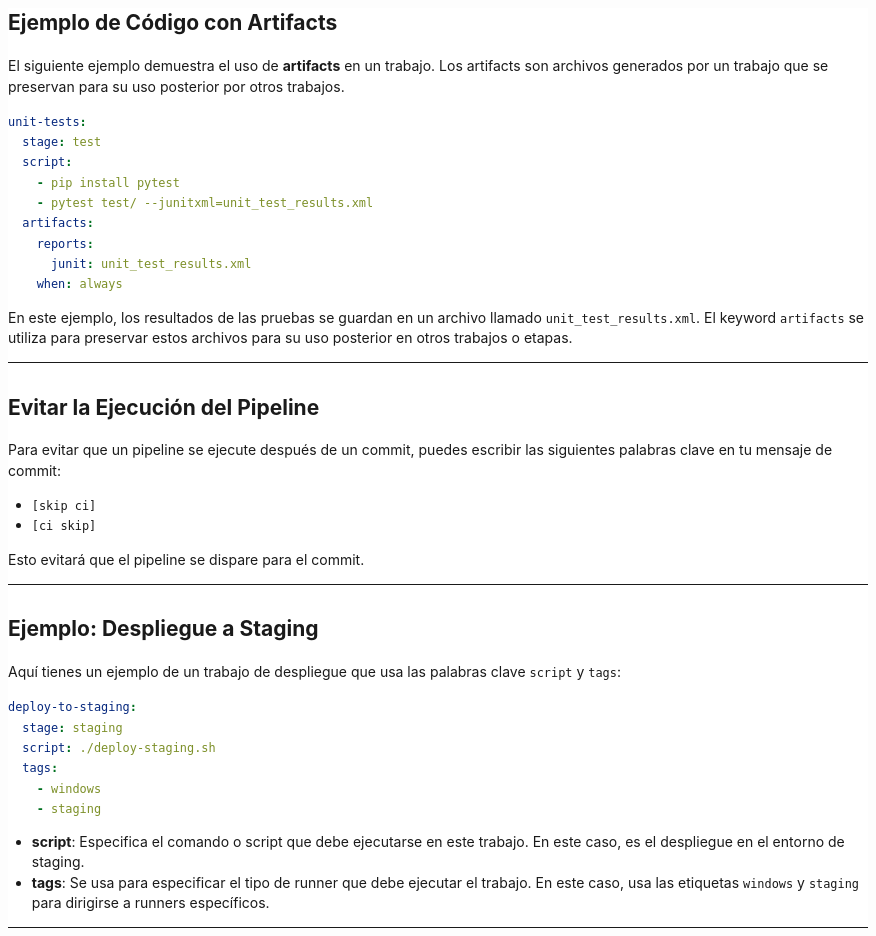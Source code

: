 
## Ejemplo de Código con Artifacts

El siguiente ejemplo demuestra el uso de **artifacts** en un trabajo. Los artifacts son archivos generados por un trabajo que se preservan para su uso posterior por otros trabajos.

```yaml
unit-tests:
  stage: test
  script:
    - pip install pytest
    - pytest test/ --junitxml=unit_test_results.xml
  artifacts:
    reports:
      junit: unit_test_results.xml
    when: always
```

En este ejemplo, los resultados de las pruebas se guardan en un archivo llamado `unit_test_results.xml`. El keyword `artifacts` se utiliza para preservar estos archivos para su uso posterior en otros trabajos o etapas.

---

## Evitar la Ejecución del Pipeline

Para evitar que un pipeline se ejecute después de un commit, puedes escribir las siguientes palabras clave en tu mensaje de commit:

- `[skip ci]`
- `[ci skip]`

Esto evitará que el pipeline se dispare para el commit.

---

## Ejemplo: Despliegue a Staging

Aquí tienes un ejemplo de un trabajo de despliegue que usa las palabras clave `script` y `tags`:

```yaml
deploy-to-staging:
  stage: staging
  script: ./deploy-staging.sh
  tags:
    - windows
    - staging
```

- **script**: Especifica el comando o script que debe ejecutarse en este trabajo. En este caso, es el despliegue en el entorno de staging.
- **tags**: Se usa para especificar el tipo de runner que debe ejecutar el trabajo. En este caso, usa las etiquetas `windows` y `staging` para dirigirse a runners específicos.

---
